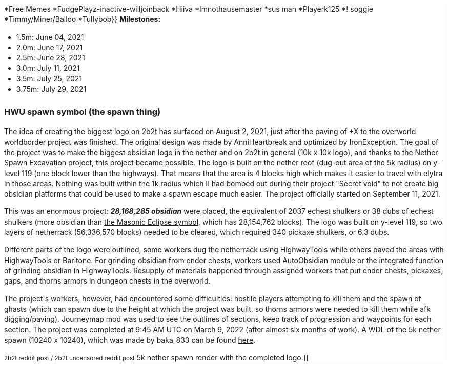 *Free Memes
*FudgePlayz-inactive-willjoinback
*Hiiva
*Imnothausemaster
*sus man
*Playerk125
*! soggie
*Timmy/Miner/Balloo
*Tullybob}}
**Milestones:**

* 1.5m: June 04, 2021
* 2.0m: June 17, 2021
* 2.5m: June 28, 2021
* 3.0m: July 11, 2021
* 3.5m: July 25, 2021
* 3.75m: July 29, 2021

### HWU spawn symbol (the spawn thing)
The idea of creating the biggest logo on 2b2t has surfaced on August 2, 2021, just after the paving of +X to the overworld worldborder project was finished. The original design was made by AnniHeartbreak and optimized by IronException. The goal of the project was to make the biggest obsidian logo in the nether and on 2b2t in general (10k x 10k logo), and thanks to the Nether Spawn Excavation project, this project became possible. The logo is built on the nether roof (dug-out area of the 5k radius) on y-level 119 (one block lower than the highways). That means that the area is 4 blocks high which makes it easier to travel with elytra in those areas. Nothing was built within the 1k radius which II had bombed out during their project "Secret void" to not create big obsidian platforms that could be used to make a spawn escape much easier. The project officially started on September 11, 2021.

This was an enormous project: ***28,168,285 obsidian*** were placed, the equivalent of 2037 echest shulkers or 38 dubs of echest shulkers (more obsidian than [the Masonic Eclipse symbol](https://2b2t.miraheze.org/wiki/The_Masonic_Eclipse), which has 28,154,762 blocks). The logo was built on y-level 119, so two layers of netherrack (56,336,570 blocks) needed to be cleared, which required 340 pickaxe shulkers, or 6.3 dubs.

Different parts of the logo were outlined, some workers dug the netherrack using HighwayTools while others paved the areas with HighwayTools or Baritone. For grinding obsidian from ender chests, workers used AutoObsidian module or the integrated function of grinding obsidian in HighwayTools. Resupply of materials happened through assigned workers that put ender chests, pickaxes, gaps, and thorns armors in dungeon chests in the overworld.

The project's workers, however, had encountered some difficulties: hostile players attempting to kill them and the spawn of ghasts (which can spawn due to the height at which the project was built, so thorns armors were needed to kill them while afk digging/paving). Journeymap mod was used to see the outlines of sections, keep track of progression and waypoints for each section. The project was completed at 9:45 AM UTC on March 9, 2022 (after almost six months of work). A WDL of the 5k nether spawn (10240 x 10240), which was made by baka_833 can be found [here](https://mega.nz/folder/zxkRXQxQ#KSdeswGiqyggBFV2HlQ6tA).

<small>[2b2t reddit post](https://www.reddit.com/r/2b2t/comments/tc4qab/the_new_biggest_spawn_logo_on_2b2t/) / [2b2t uncensored reddit post](https://www.reddit.com/r/2b2t_Uncensored/comments/tcfct7/the_new_biggest_spawn_logo_on_2b2t/)</small> 5k nether spawn render with the completed logo.]]
